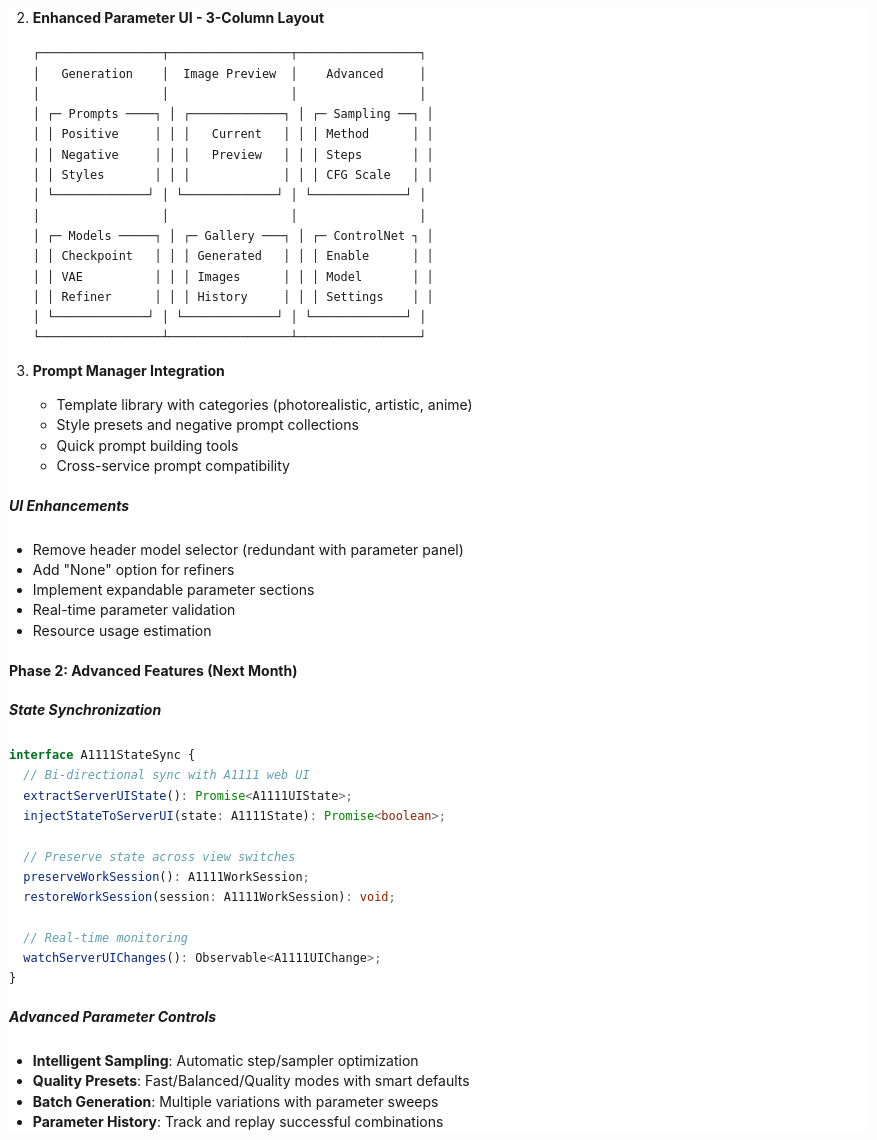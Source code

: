 2. **Enhanced Parameter UI - 3-Column Layout**
   ```
   ┌─────────────────┬─────────────────┬─────────────────┐
   │   Generation    │  Image Preview  │    Advanced     │
   │                 │                 │                 │
   │ ┌─ Prompts ────┐ │ ┌─────────────┐ │ ┌─ Sampling ──┐ │
   │ │ Positive     │ │ │   Current   │ │ │ Method      │ │
   │ │ Negative     │ │ │   Preview   │ │ │ Steps       │ │
   │ │ Styles       │ │ │             │ │ │ CFG Scale   │ │
   │ └─────────────┘ │ └─────────────┘ │ └─────────────┘ │
   │                 │                 │                 │
   │ ┌─ Models ─────┐ │ ┌─ Gallery ───┐ │ ┌─ ControlNet ┐ │
   │ │ Checkpoint   │ │ │ Generated   │ │ │ Enable      │ │
   │ │ VAE          │ │ │ Images      │ │ │ Model       │ │
   │ │ Refiner      │ │ │ History     │ │ │ Settings    │ │
   │ └─────────────┘ │ └─────────────┘ │ └─────────────┘ │
   └─────────────────┴─────────────────┴─────────────────┘
   ```

3. **Prompt Manager Integration**
   - Template library with categories (photorealistic, artistic, anime)
   - Style presets and negative prompt collections
   - Quick prompt building tools
   - Cross-service prompt compatibility

##### **UI Enhancements**
- Remove header model selector (redundant with parameter panel)
- Add "None" option for refiners
- Implement expandable parameter sections
- Real-time parameter validation
- Resource usage estimation

#### **Phase 2: Advanced Features (Next Month)**

##### **State Synchronization**
```typescript
interface A1111StateSync {
  // Bi-directional sync with A1111 web UI
  extractServerUIState(): Promise<A1111UIState>;
  injectStateToServerUI(state: A1111State): Promise<boolean>;
  
  // Preserve state across view switches
  preserveWorkSession(): A1111WorkSession;
  restoreWorkSession(session: A1111WorkSession): void;
  
  // Real-time monitoring
  watchServerUIChanges(): Observable<A1111UIChange>;
}
```

##### **Advanced Parameter Controls**
- **Intelligent Sampling**: Automatic step/sampler optimization
- **Quality Presets**: Fast/Balanced/Quality modes with smart defaults
- **Batch Generation**: Multiple variations with parameter sweeps
- **Parameter History**: Track and replay successful combinations
